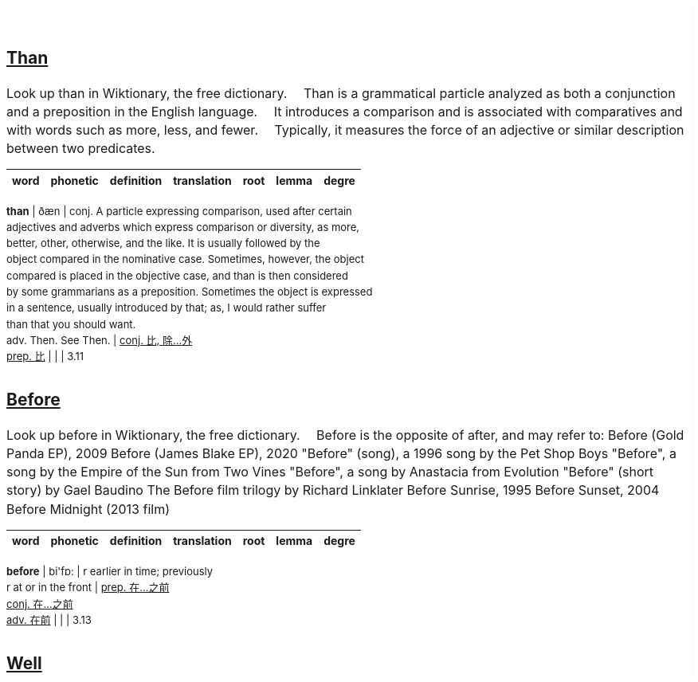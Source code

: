 <br>



## <a href=https://en.wikipedia.org/wiki/Than>Than</a> 

<font size=3>
Look up than in Wiktionary, the free dictionary. 　Than is a grammatical particle analyzed as both a conjunction and a preposition in the English language. 　It introduces a comparison and is associated with comparatives and with words such as more, less, and fewer. 　Typically, it measures the force of an adjective or similar description between two predicates.
</font>

word | phonetic | definition | translation | root | lemma | degre
---- | ---- | ---- | ---- | ---- | ---- | ----
<font size=2>
<b>than</b> | ðæn | conj. A particle expressing comparison, used after certain<br> adjectives and adverbs which express comparison or diversity, as more,<br> better, other, otherwise, and the like. It is usually followed by the<br> object compared in the nominative case. Sometimes, however, the object<br> compared is placed in the objective case, and than is then considered<br> by some grammarians as a preposition. Sometimes the object is expressed<br> in a sentence, usually introduced by that; as, I would rather suffer<br> than that you should want.<br>adv. Then. See Then. | <a href=https://en.wikipedia.org/wiki/than>conj. 比, 除...外<br>prep. 比</a> |  |  | 3.11
</font>

<br>



## <a href=https://en.wikipedia.org/wiki/Before>Before</a> 

<font size=3>
Look up before in Wiktionary, the free dictionary. 　Before is the opposite of after, and may refer to: Before (Gold Panda EP), 2009 Before (James Blake EP), 2020 "Before" (song), a 1996 song by the Pet Shop Boys "Before", a song by the Empire of the Sun from Two Vines "Before", a song by Anastacia from Evolution "Before" (short story) by Gael Baudino The Before film trilogy by Richard Linklater Before Sunrise, 1995 Before Sunset, 2004 Before Midnight (2013 film)
</font>

word | phonetic | definition | translation | root | lemma | degre
---- | ---- | ---- | ---- | ---- | ---- | ----
<font size=2>
<b>before</b> | bi'fɒ: | r earlier in time; previously<br>r at or in the front | <a href=https://en.wikipedia.org/wiki/before>prep. 在...之前<br>conj. 在...之前<br>adv. 在前</a> |  |  | 3.13
</font>

<br>



## <a href=https://en.wikipedia.org/wiki/Well>Well</a> 

<font size=3>